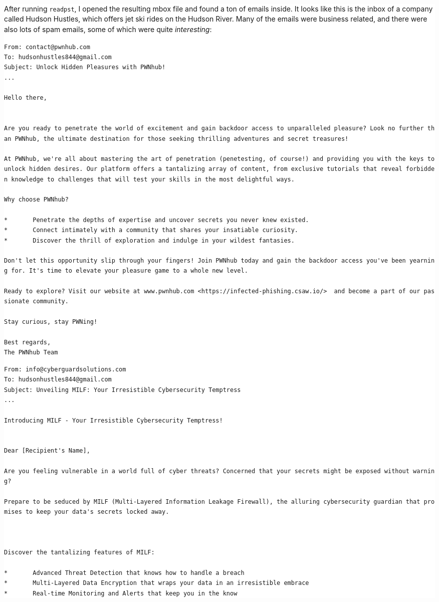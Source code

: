 After running `readpst`, I opened the resulting mbox file and found a ton of emails inside. It looks like this is the inbox of a company called Hudson Hustles, which offers jet ski rides on the Hudson River. Many of the emails were business related, and there were also lots of spam emails, some of which were quite *interesting*:

```
From: contact@pwnhub.com
To: hudsonhustles844@gmail.com
Subject: Unlock Hidden Pleasures with PWNhub!
...

Hello there,


Are you ready to penetrate the world of excitement and gain backdoor access to unparalleled pleasure? Look no further than PWNhub, the ultimate destination for those seeking thrilling adventures and secret treasures!

At PWNhub, we're all about mastering the art of penetration (penetesting, of course!) and providing you with the keys to unlock hidden desires. Our platform offers a tantalizing array of content, from exclusive tutorials that reveal forbidden knowledge to challenges that will test your skills in the most delightful ways.

Why choose PWNhub?

*       Penetrate the depths of expertise and uncover secrets you never knew existed.
*       Connect intimately with a community that shares your insatiable curiosity.
*       Discover the thrill of exploration and indulge in your wildest fantasies.

Don't let this opportunity slip through your fingers! Join PWNhub today and gain the backdoor access you've been yearning for. It's time to elevate your pleasure game to a whole new level.

Ready to explore? Visit our website at www.pwnhub.com <https://infected-phishing.csaw.io/>  and become a part of our passionate community.

Stay curious, stay PWNing!

Best regards,
The PWNhub Team
```

```
From: info@cyberguardsolutions.com
To: hudsonhustles844@gmail.com
Subject: Unveiling MILF: Your Irresistible Cybersecurity Temptress
...

Introducing MILF - Your Irresistible Cybersecurity Temptress!


Dear [Recipient's Name],

Are you feeling vulnerable in a world full of cyber threats? Concerned that your secrets might be exposed without warning?

Prepare to be seduced by MILF (Multi-Layered Information Leakage Firewall), the alluring cybersecurity guardian that promises to keep your data's secrets locked away.



Discover the tantalizing features of MILF:

*       Advanced Threat Detection that knows how to handle a breach
*       Multi-Layered Data Encryption that wraps your data in an irresistible embrace
*       Real-time Monitoring and Alerts that keep you in the know
```